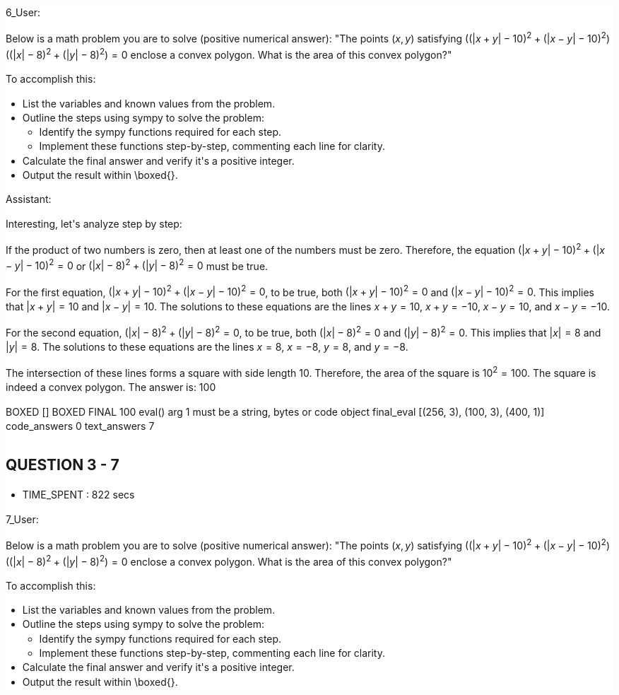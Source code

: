 6_User:

Below is a math problem you are to solve (positive numerical answer):
"The points $\left(x, y\right)$ satisfying $((\vert x + y \vert - 10)^2 + ( \vert x - y \vert - 10)^2)((\vert x \vert - 8)^2 + ( \vert y \vert - 8)^2) = 0$ enclose a convex polygon. What is the area of this convex polygon?"

To accomplish this:
- List the variables and known values from the problem.
- Outline the steps using sympy to solve the problem:
  * Identify the sympy functions required for each step.
  * Implement these functions step-by-step, commenting each line for clarity.
- Calculate the final answer and verify it's a positive integer.
- Output the result within \boxed{}.

Assistant:

Interesting, let's analyze step by step:



If the product of two numbers is zero, then at least one of the numbers must be zero. Therefore, the equation $(\vert x + y \vert - 10)^2 + ( \vert x - y \vert - 10)^2 = 0$ or $(\vert x \vert - 8)^2 + ( \vert y \vert - 8)^2 = 0$ must be true.

For the first equation, $(\vert x + y \vert - 10)^2 + ( \vert x - y \vert - 10)^2 = 0$, to be true, both $(\vert x + y \vert - 10)^2 = 0$ and $( \vert x - y \vert - 10)^2 = 0$. This implies that $\vert x + y \vert = 10$ and $\vert x - y \vert = 10$. The solutions to these equations are the lines $x + y = 10$, $x + y = -10$, $x - y = 10$, and $x - y = -10$.

For the second equation, $(\vert x \vert - 8)^2 + ( \vert y \vert - 8)^2 = 0$, to be true, both $(\vert x \vert - 8)^2 = 0$ and $( \vert y \vert - 8)^2 = 0$. This implies that $\vert x \vert = 8$ and $\vert y \vert = 8$. The solutions to these equations are the lines $x = 8$, $x = -8$, $y = 8$, and $y = -8$.

The intersection of these lines forms a square with side length 10. Therefore, the area of the square is $10^2 = 100$. The square is indeed a convex polygon. The answer is: $100$

BOXED []
BOXED FINAL 100
eval() arg 1 must be a string, bytes or code object final_eval
[(256, 3), (100, 3), (400, 1)]
code_answers 0 text_answers 7



## QUESTION 3 - 7 
- TIME_SPENT : 822 secs

7_User:

Below is a math problem you are to solve (positive numerical answer):
"The points $\left(x, y\right)$ satisfying $((\vert x + y \vert - 10)^2 + ( \vert x - y \vert - 10)^2)((\vert x \vert - 8)^2 + ( \vert y \vert - 8)^2) = 0$ enclose a convex polygon. What is the area of this convex polygon?"

To accomplish this:
- List the variables and known values from the problem.
- Outline the steps using sympy to solve the problem:
  * Identify the sympy functions required for each step.
  * Implement these functions step-by-step, commenting each line for clarity.
- Calculate the final answer and verify it's a positive integer.
- Output the result within \boxed{}.
